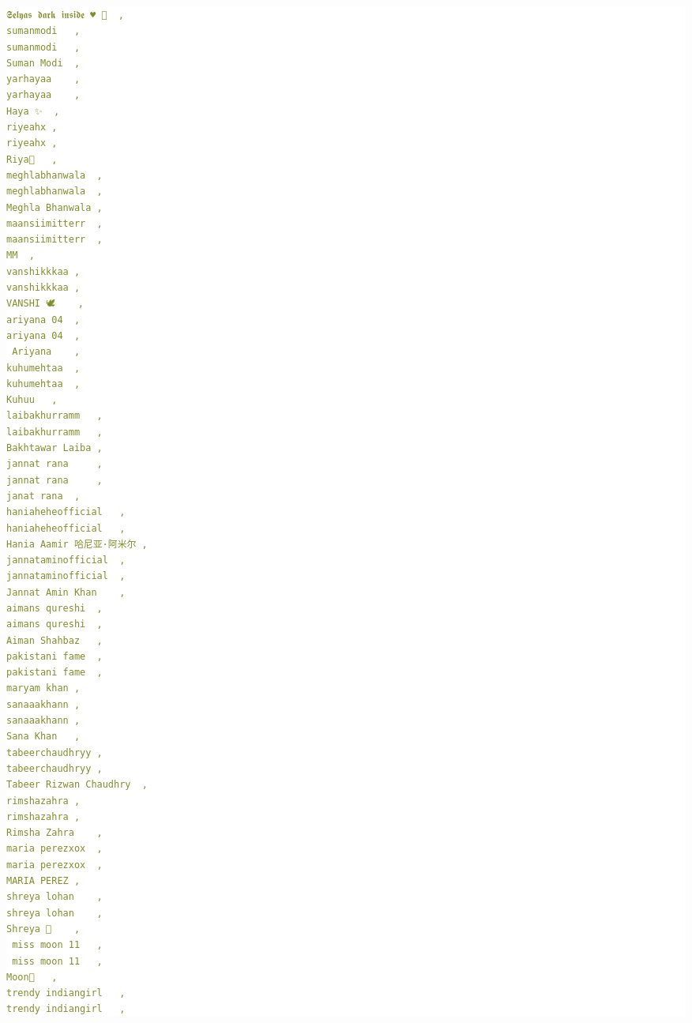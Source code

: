 ```yaml
𝕾𝖊𝖑𝖞𝖆𝖘 𝖉𝖆𝖗𝖐 𝖎𝖓𝖘𝖎𝖉𝖊 ♥ 🧿	,
sumanmodi 	,
sumanmodi 	,
Suman Modi	,
yarhayaa	,
yarhayaa	,
Haya ✨	,
riyeahx	,
riyeahx	,
Riya🧿	,
meghlabhanwala	,
meghlabhanwala	,
Meghla Bhanwala	,
maansiimitterr	,
maansiimitterr	,
MM 	,
vanshikkkaa	,
vanshikkkaa	,
VANSHI 🕊	,
ariyana 04	,
ariyana 04	,
 Ariyana	,
kuhumehtaa	,
kuhumehtaa	,
Kuhuu	,
laibakhurramm 	,
laibakhurramm 	,
Bakhtawar Laiba	,
jannat rana 	,
jannat rana 	,
janat rana	,
haniaheheofficial	,
haniaheheofficial	,
Hania Aamir 哈尼亚·阿米尔	,
jannataminofficial	,
jannataminofficial	,
Jannat Amin Khan	,
aimans qureshi	,
aimans qureshi	,
Aiman Shahbaz	,
pakistani fame	,
pakistani fame	,
maryam khan	,
sanaaakhann	,
sanaaakhann	,
Sana Khan	,
tabeerchaudhryy	,
tabeerchaudhryy	,
Tabeer Rizwan Chaudhry	,
rimshazahra	,
rimshazahra	,
Rimsha Zahra 	,
maria perezxox	,
maria perezxox	,
MARIA PEREZ	,
shreya lohan	,
shreya lohan	,
Shreya 🦋	,
 miss moon 11	,
 miss moon 11	,
Moon🌙	,
trendy indiangirl	,
trendy indiangirl	,
```